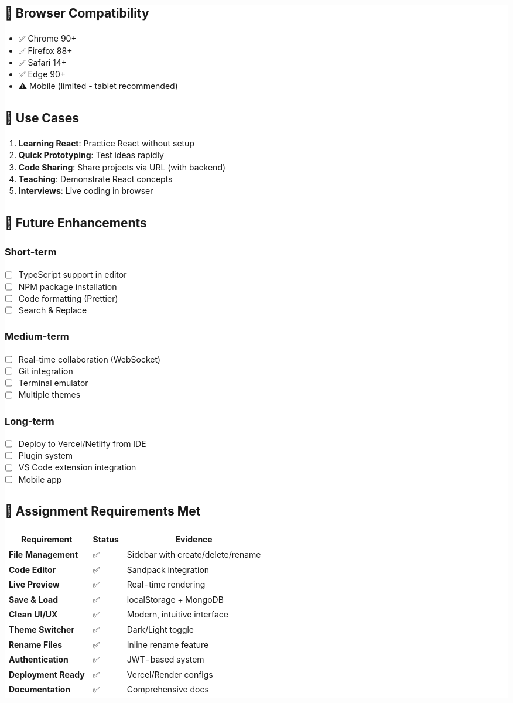## 📱 Browser Compatibility

- ✅ Chrome 90+
- ✅ Firefox 88+
- ✅ Safari 14+
- ✅ Edge 90+
- ⚠️ Mobile (limited - tablet recommended)

## 🎯 Use Cases

1. **Learning React**: Practice React without setup
2. **Quick Prototyping**: Test ideas rapidly
3. **Code Sharing**: Share projects via URL (with backend)
4. **Teaching**: Demonstrate React concepts
5. **Interviews**: Live coding in browser

## 🔮 Future Enhancements

### Short-term
- [ ] TypeScript support in editor
- [ ] NPM package installation
- [ ] Code formatting (Prettier)
- [ ] Search & Replace

### Medium-term
- [ ] Real-time collaboration (WebSocket)
- [ ] Git integration
- [ ] Terminal emulator
- [ ] Multiple themes

### Long-term
- [ ] Deploy to Vercel/Netlify from IDE
- [ ] Plugin system
- [ ] VS Code extension integration
- [ ] Mobile app

## 📝 Assignment Requirements Met

| Requirement | Status | Evidence |
|-------------|--------|----------|
| **File Management** | ✅ | Sidebar with create/delete/rename |
| **Code Editor** | ✅ | Sandpack integration |
| **Live Preview** | ✅ | Real-time rendering |
| **Save & Load** | ✅ | localStorage + MongoDB |
| **Clean UI/UX** | ✅ | Modern, intuitive interface |
| **Theme Switcher** | ✅ | Dark/Light toggle |
| **Rename Files** | ✅ | Inline rename feature |
| **Authentication** | ✅ | JWT-based system |
| **Deployment Ready** | ✅ | Vercel/Render configs |
| **Documentation** | ✅ | Comprehensive docs |
